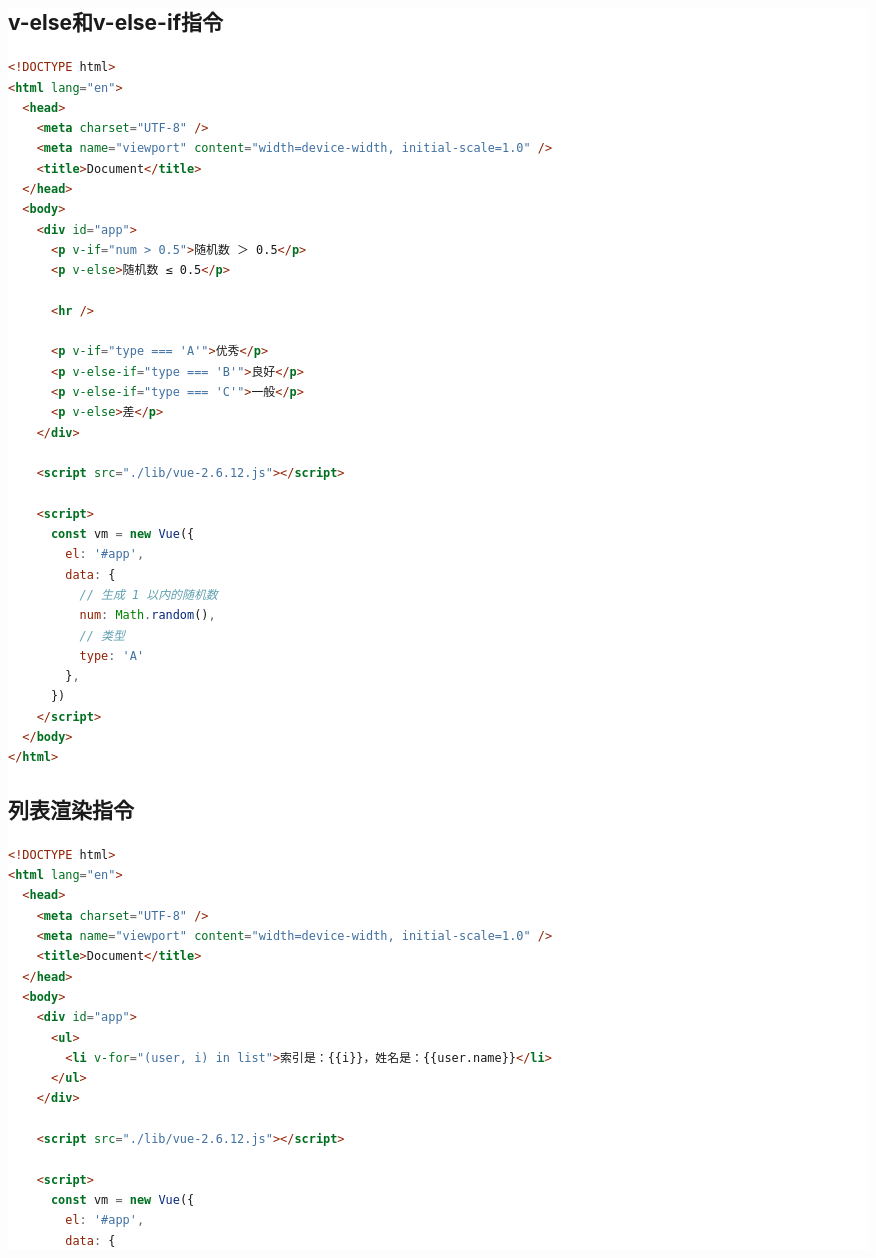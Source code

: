 ## v-else和v-else-if指令
```html
<!DOCTYPE html>
<html lang="en">
  <head>
    <meta charset="UTF-8" />
    <meta name="viewport" content="width=device-width, initial-scale=1.0" />
    <title>Document</title>
  </head>
  <body>
    <div id="app">
      <p v-if="num > 0.5">随机数 ＞ 0.5</p>
      <p v-else>随机数 ≤ 0.5</p>

      <hr />

      <p v-if="type === 'A'">优秀</p>
      <p v-else-if="type === 'B'">良好</p>
      <p v-else-if="type === 'C'">一般</p>
      <p v-else>差</p>
    </div>

    <script src="./lib/vue-2.6.12.js"></script>

    <script>
      const vm = new Vue({
        el: '#app',
        data: {
          // 生成 1 以内的随机数
          num: Math.random(),
          // 类型
          type: 'A'
        },
      })
    </script>
  </body>
</html>

```

## 列表渲染指令
```html
<!DOCTYPE html>
<html lang="en">
  <head>
    <meta charset="UTF-8" />
    <meta name="viewport" content="width=device-width, initial-scale=1.0" />
    <title>Document</title>
  </head>
  <body>
    <div id="app">
      <ul>
        <li v-for="(user, i) in list">索引是：{{i}}，姓名是：{{user.name}}</li>
      </ul>
    </div>

    <script src="./lib/vue-2.6.12.js"></script>

    <script>
      const vm = new Vue({
        el: '#app',
        data: {
```